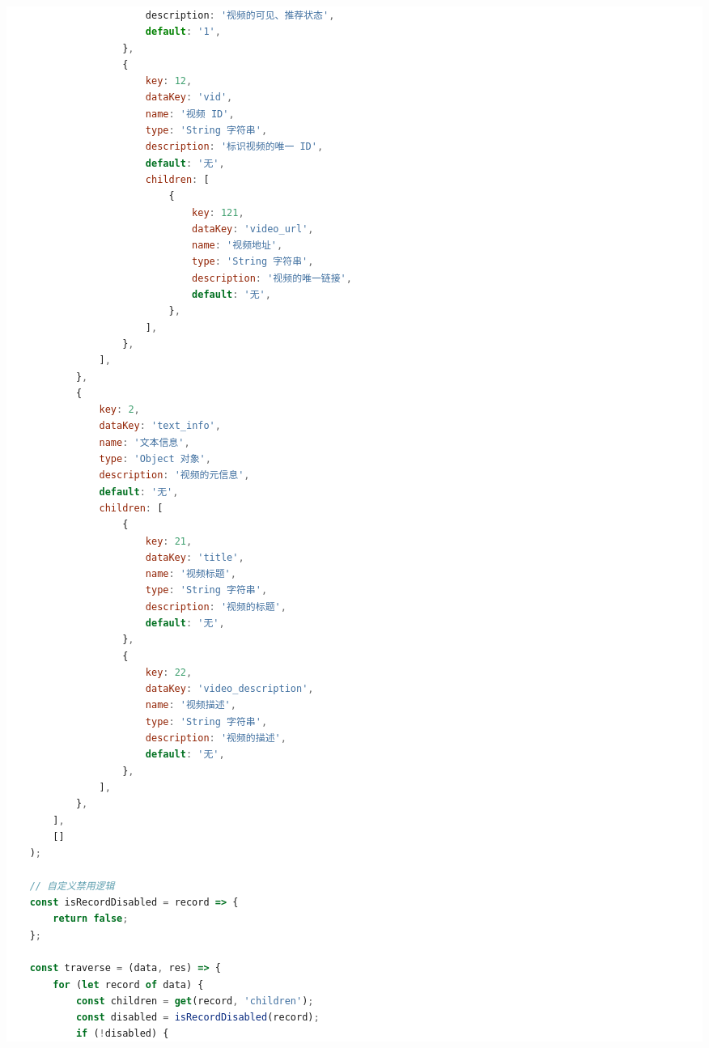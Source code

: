 ```jsx live=true noInline=true dir="column"
                        description: '视频的可见、推荐状态',
                        default: '1',
                    },
                    {
                        key: 12,
                        dataKey: 'vid',
                        name: '视频 ID',
                        type: 'String 字符串',
                        description: '标识视频的唯一 ID',
                        default: '无',
                        children: [
                            {
                                key: 121,
                                dataKey: 'video_url',
                                name: '视频地址',
                                type: 'String 字符串',
                                description: '视频的唯一链接',
                                default: '无',
                            },
                        ],
                    },
                ],
            },
            {
                key: 2,
                dataKey: 'text_info',
                name: '文本信息',
                type: 'Object 对象',
                description: '视频的元信息',
                default: '无',
                children: [
                    {
                        key: 21,
                        dataKey: 'title',
                        name: '视频标题',
                        type: 'String 字符串',
                        description: '视频的标题',
                        default: '无',
                    },
                    {
                        key: 22,
                        dataKey: 'video_description',
                        name: '视频描述',
                        type: 'String 字符串',
                        description: '视频的描述',
                        default: '无',
                    },
                ],
            },
        ],
        []
    );

    // 自定义禁用逻辑
    const isRecordDisabled = record => {
        return false;
    };

    const traverse = (data, res) => {
        for (let record of data) {
            const children = get(record, 'children');
            const disabled = isRecordDisabled(record);
            if (!disabled) {
```